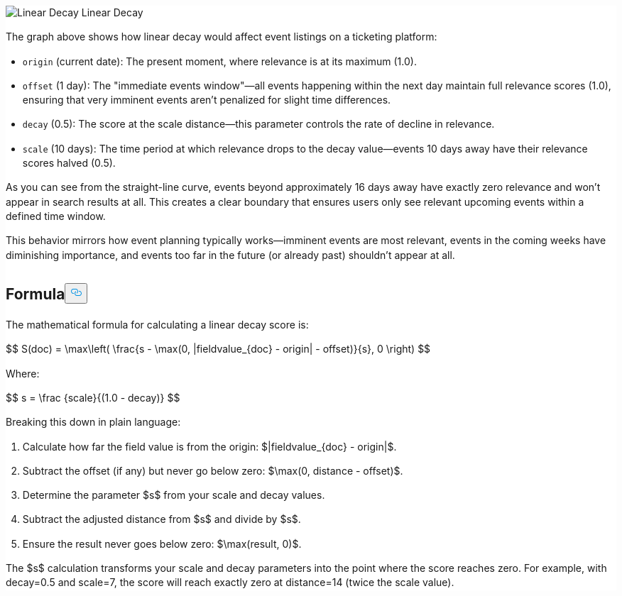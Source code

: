  <span class="img-wrapper">
    <img translate="no" src="/docs/v2.5.x/assets/linear-decay.png" alt="Linear Decay" class="doc-image" id="linear-decay" />
    <span>Linear Decay</span>
  </span>
</p>
<p>The graph above shows how linear decay would affect event listings on a ticketing platform:</p>
<ul>
<li><p><code translate="no">origin</code> (current date): The present moment, where relevance is at its maximum (1.0).</p></li>
<li><p><code translate="no">offset</code> (1 day): The "immediate events window"—all events happening within the next day maintain full relevance scores (1.0), ensuring that very imminent events aren’t penalized for slight time differences.</p></li>
<li><p><code translate="no">decay</code> (0.5): The score at the scale distance—this parameter controls the rate of decline in relevance.</p></li>
<li><p><code translate="no">scale</code> (10 days): The time period at which relevance drops to the decay value—events 10 days away have their relevance scores halved (0.5).</p></li>
</ul>
<p>As you can see from the straight-line curve, events beyond approximately 16 days away have exactly zero relevance and won’t appear in search results at all. This creates a clear boundary that ensures users only see relevant upcoming events within a defined time window.</p>
<p>This behavior mirrors how event planning typically works—imminent events are most relevant, events in the coming weeks have diminishing importance, and events too far in the future (or already past) shouldn’t appear at all.</p>
<h2 id="Formula" class="common-anchor-header">Formula<button data-href="#Formula" class="anchor-icon" translate="no">
      <svg translate="no"
        aria-hidden="true"
        focusable="false"
        height="20"
        version="1.1"
        viewBox="0 0 16 16"
        width="16"
      >
        <path
          fill="#0092E4"
          fill-rule="evenodd"
          d="M4 9h1v1H4c-1.5 0-3-1.69-3-3.5S2.55 3 4 3h4c1.45 0 3 1.69 3 3.5 0 1.41-.91 2.72-2 3.25V8.59c.58-.45 1-1.27 1-2.09C10 5.22 8.98 4 8 4H4c-.98 0-2 1.22-2 2.5S3 9 4 9zm9-3h-1v1h1c1 0 2 1.22 2 2.5S13.98 12 13 12H9c-.98 0-2-1.22-2-2.5 0-.83.42-1.64 1-2.09V6.25c-1.09.53-2 1.84-2 3.25C6 11.31 7.55 13 9 13h4c1.45 0 3-1.69 3-3.5S14.5 6 13 6z"
        ></path>
      </svg>
    </button></h2><p>The mathematical formula for calculating a linear decay score is:</p>
<p>$$
S(doc) = \max\left( \frac{s - \max(0, |fieldvalue_{doc} - origin| - offset)}{s}, 0 \right)
$$</p>
<p>Where:</p>
<p>$$
s = \frac {scale}{(1.0 - decay)}
$$</p>
<p>Breaking this down in plain language:</p>
<ol>
<li><p>Calculate how far the field value is from the origin: $|fieldvalue_{doc} - origin|$.</p></li>
<li><p>Subtract the offset (if any) but never go below zero: $\max(0, distance - offset)$.</p></li>
<li><p>Determine the parameter $s$ from your scale and decay values.</p></li>
<li><p>Subtract the adjusted distance from $s$ and divide by $s$.</p></li>
<li><p>Ensure the result never goes below zero: $\max(result, 0)$.</p></li>
</ol>
<p>The $s$ calculation transforms your scale and decay parameters into the point where the score reaches zero. For example, with decay=0.5 and scale=7, the score will reach exactly zero at distance=14 (twice the scale value).</p>